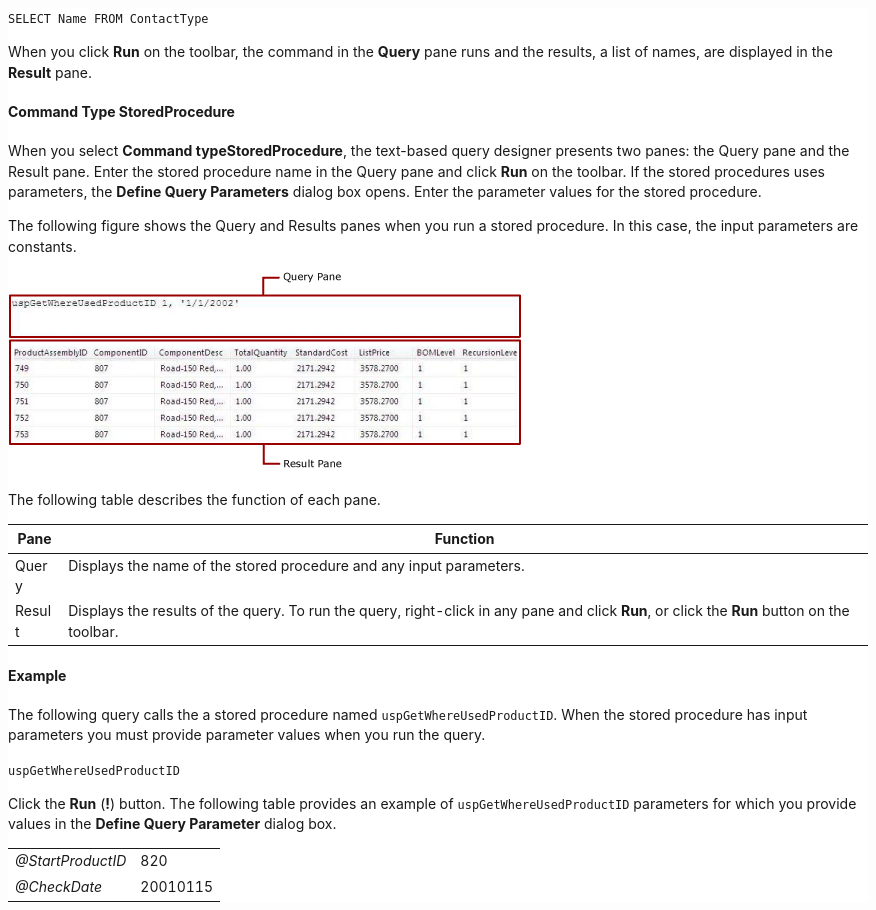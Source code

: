 ```  
SELECT Name FROM ContactType  
```  
  
 When you click **Run** on the toolbar, the command in the **Query** pane runs and the results, a list of names, are displayed in the **Result** pane.  
  
#### Command Type StoredProcedure  
 When you select **Command typeStoredProcedure**, the text-based query designer presents two panes: the Query pane and the Result pane. Enter the stored procedure name in the Query pane and click **Run** on the toolbar. If the stored procedures uses parameters, the **Define Query Parameters** dialog box opens. Enter the parameter values for the stored procedure.  
  
 The following figure shows the Query and Results panes when you run a stored procedure. In this case, the input parameters are constants.  
  
 ![Stored procedure in text-based query designer](../../2014/analysis-services/media/rs-relational-text-sp.gif "Stored procedure in text-based query designer")  
  
 The following table describes the function of each pane.  
  
|Pane|Function|  
|----------|--------------|  
|Query|Displays the name of the stored procedure and any input parameters.|  
|Result|Displays the results of the query. To run the query, right-click in any pane and click **Run**, or click the **Run** button on the toolbar.|  
  
#### Example  
 The following query calls the a stored procedure named `uspGetWhereUsedProductID`. When the stored procedure has input parameters you must provide parameter values when you run the query.  
  
```  
uspGetWhereUsedProductID  
```  
  
 Click the **Run** (**!**) button. The following table provides an example of `uspGetWhereUsedProductID` parameters for which you provide values in the **Define Query Parameter** dialog box.  
  
|||  
|-|-|  
|*@StartProductID*|820|  
|*@CheckDate*|20010115|  
  